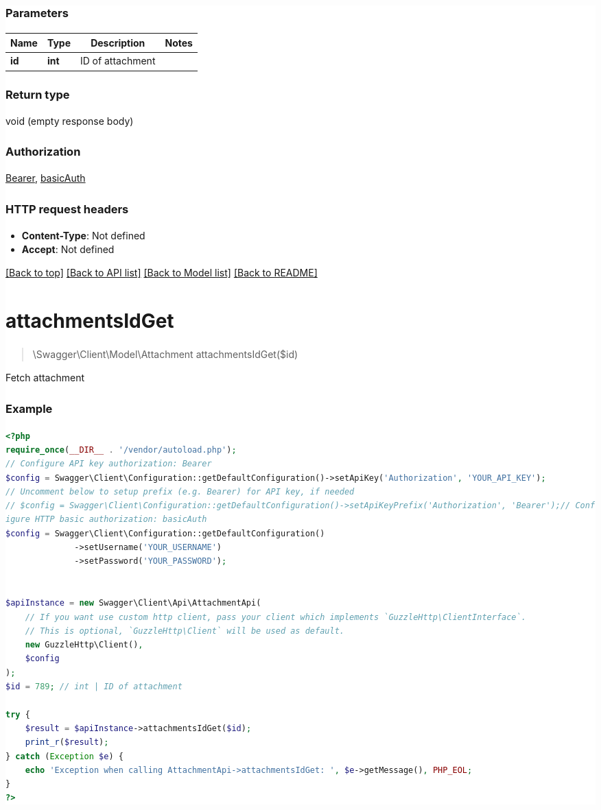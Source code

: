 ### Parameters

Name | Type | Description  | Notes
------------- | ------------- | ------------- | -------------
 **id** | **int**| ID of attachment |

### Return type

void (empty response body)

### Authorization

[Bearer](../../README.md#Bearer), [basicAuth](../../README.md#basicAuth)

### HTTP request headers

 - **Content-Type**: Not defined
 - **Accept**: Not defined

[[Back to top]](#) [[Back to API list]](../../README.md#documentation-for-api-endpoints) [[Back to Model list]](../../README.md#documentation-for-models) [[Back to README]](../../README.md)

# **attachmentsIdGet**
> \Swagger\Client\Model\Attachment attachmentsIdGet($id)

Fetch attachment

### Example
```php
<?php
require_once(__DIR__ . '/vendor/autoload.php');
// Configure API key authorization: Bearer
$config = Swagger\Client\Configuration::getDefaultConfiguration()->setApiKey('Authorization', 'YOUR_API_KEY');
// Uncomment below to setup prefix (e.g. Bearer) for API key, if needed
// $config = Swagger\Client\Configuration::getDefaultConfiguration()->setApiKeyPrefix('Authorization', 'Bearer');// Configure HTTP basic authorization: basicAuth
$config = Swagger\Client\Configuration::getDefaultConfiguration()
              ->setUsername('YOUR_USERNAME')
              ->setPassword('YOUR_PASSWORD');


$apiInstance = new Swagger\Client\Api\AttachmentApi(
    // If you want use custom http client, pass your client which implements `GuzzleHttp\ClientInterface`.
    // This is optional, `GuzzleHttp\Client` will be used as default.
    new GuzzleHttp\Client(),
    $config
);
$id = 789; // int | ID of attachment

try {
    $result = $apiInstance->attachmentsIdGet($id);
    print_r($result);
} catch (Exception $e) {
    echo 'Exception when calling AttachmentApi->attachmentsIdGet: ', $e->getMessage(), PHP_EOL;
}
?>
```
